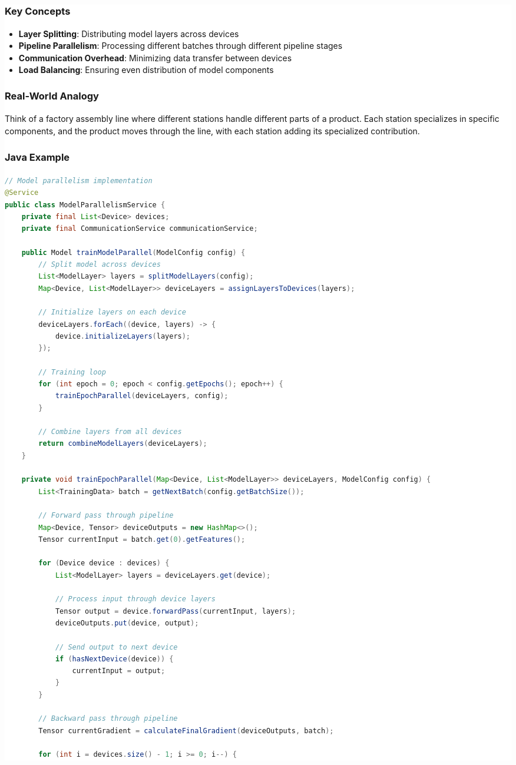 ### Key Concepts
- **Layer Splitting**: Distributing model layers across devices
- **Pipeline Parallelism**: Processing different batches through different pipeline stages
- **Communication Overhead**: Minimizing data transfer between devices
- **Load Balancing**: Ensuring even distribution of model components

### Real-World Analogy
Think of a factory assembly line where different stations handle different parts of a product. Each station specializes in specific components, and the product moves through the line, with each station adding its specialized contribution.

### Java Example
```java
// Model parallelism implementation
@Service
public class ModelParallelismService {
    private final List<Device> devices;
    private final CommunicationService communicationService;
    
    public Model trainModelParallel(ModelConfig config) {
        // Split model across devices
        List<ModelLayer> layers = splitModelLayers(config);
        Map<Device, List<ModelLayer>> deviceLayers = assignLayersToDevices(layers);
        
        // Initialize layers on each device
        deviceLayers.forEach((device, layers) -> {
            device.initializeLayers(layers);
        });
        
        // Training loop
        for (int epoch = 0; epoch < config.getEpochs(); epoch++) {
            trainEpochParallel(deviceLayers, config);
        }
        
        // Combine layers from all devices
        return combineModelLayers(deviceLayers);
    }
    
    private void trainEpochParallel(Map<Device, List<ModelLayer>> deviceLayers, ModelConfig config) {
        List<TrainingData> batch = getNextBatch(config.getBatchSize());
        
        // Forward pass through pipeline
        Map<Device, Tensor> deviceOutputs = new HashMap<>();
        Tensor currentInput = batch.get(0).getFeatures();
        
        for (Device device : devices) {
            List<ModelLayer> layers = deviceLayers.get(device);
            
            // Process input through device layers
            Tensor output = device.forwardPass(currentInput, layers);
            deviceOutputs.put(device, output);
            
            // Send output to next device
            if (hasNextDevice(device)) {
                currentInput = output;
            }
        }
        
        // Backward pass through pipeline
        Tensor currentGradient = calculateFinalGradient(deviceOutputs, batch);
        
        for (int i = devices.size() - 1; i >= 0; i--) {
```